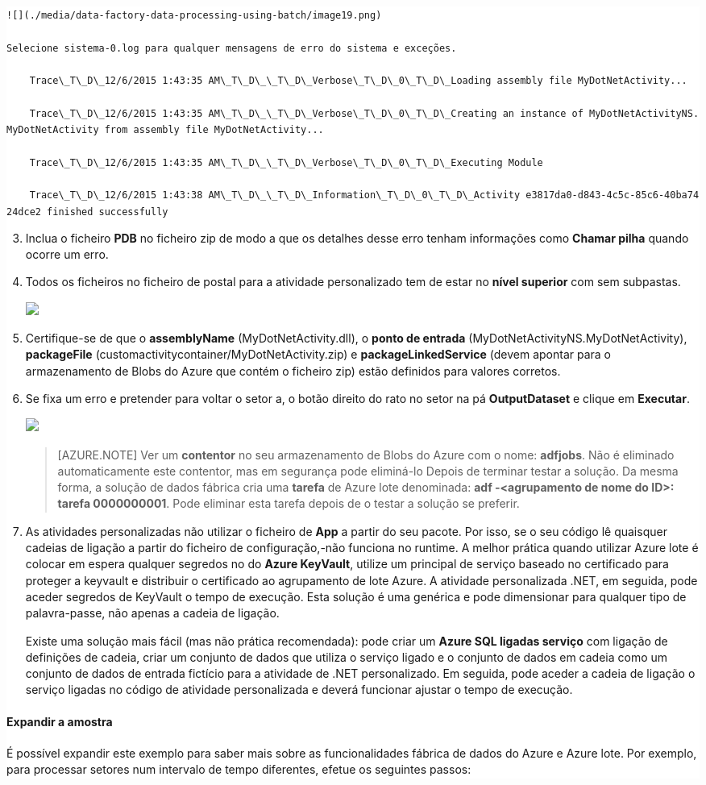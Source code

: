     ![](./media/data-factory-data-processing-using-batch/image19.png)

    Selecione sistema-0.log para qualquer mensagens de erro do sistema e exceções.

        Trace\_T\_D\_12/6/2015 1:43:35 AM\_T\_D\_\_T\_D\_Verbose\_T\_D\_0\_T\_D\_Loading assembly file MyDotNetActivity...

        Trace\_T\_D\_12/6/2015 1:43:35 AM\_T\_D\_\_T\_D\_Verbose\_T\_D\_0\_T\_D\_Creating an instance of MyDotNetActivityNS.MyDotNetActivity from assembly file MyDotNetActivity...

        Trace\_T\_D\_12/6/2015 1:43:35 AM\_T\_D\_\_T\_D\_Verbose\_T\_D\_0\_T\_D\_Executing Module

        Trace\_T\_D\_12/6/2015 1:43:38 AM\_T\_D\_\_T\_D\_Information\_T\_D\_0\_T\_D\_Activity e3817da0-d843-4c5c-85c6-40ba7424dce2 finished successfully

3.  Inclua o ficheiro **PDB** no ficheiro zip de modo a que os detalhes desse erro tenham informações como **Chamar pilha** quando ocorre um erro.

4.  Todos os ficheiros no ficheiro de postal para a atividade personalizado tem de estar no **nível superior** com sem subpastas.

    ![](./media/data-factory-data-processing-using-batch/image20.png)

5.  Certifique-se de que o **assemblyName** (MyDotNetActivity.dll), o **ponto de entrada** (MyDotNetActivityNS.MyDotNetActivity), **packageFile** (customactivitycontainer/MyDotNetActivity.zip) e **packageLinkedService** (devem apontar para o armazenamento de Blobs do Azure que contém o ficheiro zip) estão definidos para valores corretos.

6.  Se fixa um erro e pretender para voltar o setor a, o botão direito do rato no setor na pá **OutputDataset** e clique em **Executar**.

    ![](./media/data-factory-data-processing-using-batch/image21.png)

    > [AZURE.NOTE] 
    > Ver um **contentor** no seu armazenamento de Blobs do Azure com o nome: **adfjobs**. Não é eliminado automaticamente este contentor, mas em segurança pode eliminá-lo Depois de terminar testar a solução. Da mesma forma, a solução de dados fábrica cria uma **tarefa** de Azure lote denominada: **adf -\<agrupamento de nome do ID\>: tarefa 0000000001**. Pode eliminar esta tarefa depois de o testar a solução se preferir.
7. As atividades personalizadas não utilizar o ficheiro de **App** a partir do seu pacote. Por isso, se o seu código lê quaisquer cadeias de ligação a partir do ficheiro de configuração,-não funciona no runtime. A melhor prática quando utilizar Azure lote é colocar em espera qualquer segredos no do **Azure KeyVault**, utilize um principal de serviço baseado no certificado para proteger a keyvault e distribuir o certificado ao agrupamento de lote Azure. A atividade personalizada .NET, em seguida, pode aceder segredos de KeyVault o tempo de execução. Esta solução é uma genérica e pode dimensionar para qualquer tipo de palavra-passe, não apenas a cadeia de ligação.

    Existe uma solução mais fácil (mas não prática recomendada): pode criar um **Azure SQL ligadas serviço** com ligação de definições de cadeia, criar um conjunto de dados que utiliza o serviço ligado e o conjunto de dados em cadeia como um conjunto de dados de entrada fictício para a atividade de .NET personalizado. Em seguida, pode aceder a cadeia de ligação o serviço ligadas no código de atividade personalizada e deverá funcionar ajustar o tempo de execução.  

#### <a name="extend-the-sample"></a>Expandir a amostra

É possível expandir este exemplo para saber mais sobre as funcionalidades fábrica de dados do Azure e Azure lote. Por exemplo, para processar setores num intervalo de tempo diferentes, efetue os seguintes passos:


[batch-explorer]: https://github.com/Azure/azure-batch-samples/tree/master/CSharp/BatchExplorer
[batch-explorer-walkthrough]: http://blogs.technet.com/b/windowshpc/archive/2015/01/20/azure-batch-explorer-sample-walkthrough.aspx